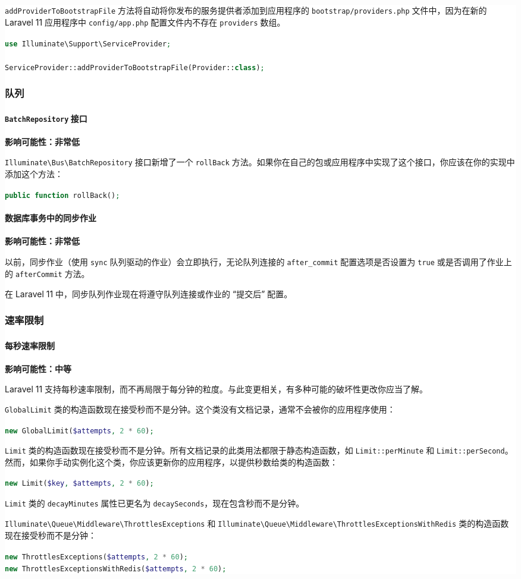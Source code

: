 `addProviderToBootstrapFile` 方法将自动将你发布的服务提供者添加到应用程序的 `bootstrap/providers.php` 文件中，因为在新的 Laravel 11 应用程序中 `config/app.php` 配置文件内不存在 `providers` 数组。

```php
use Illuminate\Support\ServiceProvider;

ServiceProvider::addProviderToBootstrapFile(Provider::class);
```

### 队列

#### `BatchRepository` 接口

**影响可能性：非常低**

`Illuminate\Bus\BatchRepository` 接口新增了一个 `rollBack` 方法。如果你在自己的包或应用程序中实现了这个接口，你应该在你的实现中添加这个方法：

```php
public function rollBack();
```

#### 数据库事务中的同步作业

**影响可能性：非常低**

以前，同步作业（使用 `sync` 队列驱动的作业）会立即执行，无论队列连接的 `after_commit` 配置选项是否设置为 `true` 或是否调用了作业上的 `afterCommit` 方法。

在 Laravel 11 中，同步队列作业现在将遵守队列连接或作业的 “提交后” 配置。

### 速率限制

#### 每秒速率限制

**影响可能性：中等**

Laravel 11 支持每秒速率限制，而不再局限于每分钟的粒度。与此变更相关，有多种可能的破坏性更改你应当了解。

`GlobalLimit` 类的构造函数现在接受秒而不是分钟。这个类没有文档记录，通常不会被你的应用程序使用：

```php
new GlobalLimit($attempts, 2 * 60);
```

`Limit` 类的构造函数现在接受秒而不是分钟。所有文档记录的此类用法都限于静态构造函数，如 `Limit::perMinute` 和 `Limit::perSecond`。然而，如果你手动实例化这个类，你应该更新你的应用程序，以提供秒数给类的构造函数：

```php
new Limit($key, $attempts, 2 * 60);
```

`Limit` 类的 `decayMinutes` 属性已更名为 `decaySeconds`，现在包含秒而不是分钟。

`Illuminate\Queue\Middleware\ThrottlesExceptions` 和 `Illuminate\Queue\Middleware\ThrottlesExceptionsWithRedis` 类的构造函数现在接受秒而不是分钟：

```php
new ThrottlesExceptions($attempts, 2 * 60);
new ThrottlesExceptionsWithRedis($attempts, 2 * 60);
```

